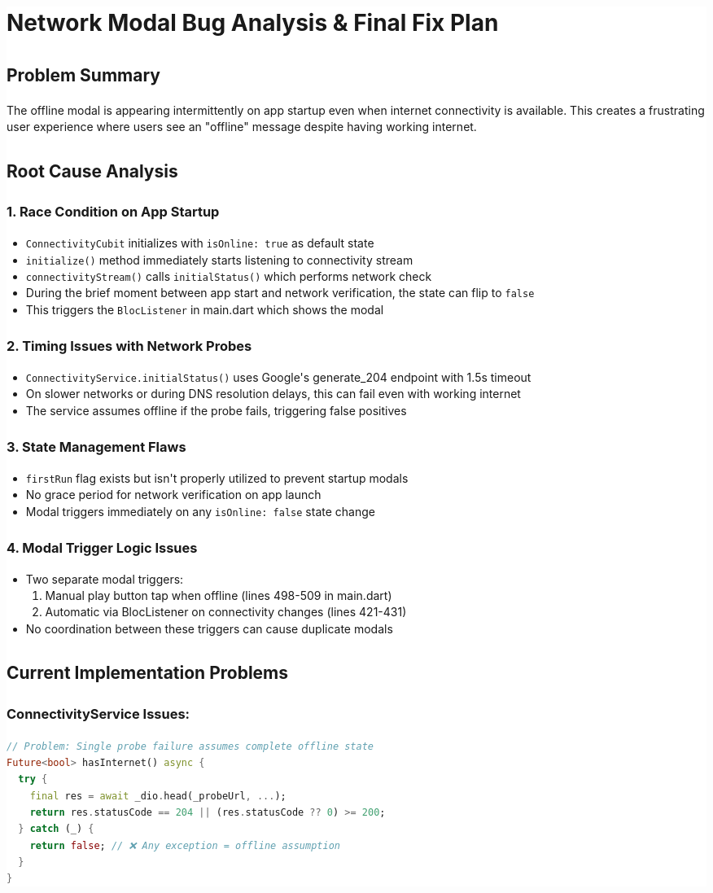 # Network Modal Bug Analysis & Final Fix Plan

## Problem Summary
The offline modal is appearing intermittently on app startup even when internet connectivity is available. This creates a frustrating user experience where users see an "offline" message despite having working internet.

## Root Cause Analysis

### 1. **Race Condition on App Startup**
- `ConnectivityCubit` initializes with `isOnline: true` as default state
- `initialize()` method immediately starts listening to connectivity stream
- `connectivityStream()` calls `initialStatus()` which performs network check
- During the brief moment between app start and network verification, the state can flip to `false`
- This triggers the `BlocListener` in main.dart which shows the modal

### 2. **Timing Issues with Network Probes**
- `ConnectivityService.initialStatus()` uses Google's generate_204 endpoint with 1.5s timeout
- On slower networks or during DNS resolution delays, this can fail even with working internet
- The service assumes offline if the probe fails, triggering false positives

### 3. **State Management Flaws**
- `firstRun` flag exists but isn't properly utilized to prevent startup modals
- No grace period for network verification on app launch
- Modal triggers immediately on any `isOnline: false` state change

### 4. **Modal Trigger Logic Issues**
- Two separate modal triggers:
  1. Manual play button tap when offline (lines 498-509 in main.dart)
  2. Automatic via BlocListener on connectivity changes (lines 421-431)
- No coordination between these triggers can cause duplicate modals

## Current Implementation Problems

### ConnectivityService Issues:
```dart
// Problem: Single probe failure assumes complete offline state
Future<bool> hasInternet() async {
  try {
    final res = await _dio.head(_probeUrl, ...);
    return res.statusCode == 204 || (res.statusCode ?? 0) >= 200;
  } catch (_) {
    return false; // ❌ Any exception = offline assumption
  }
}
```

